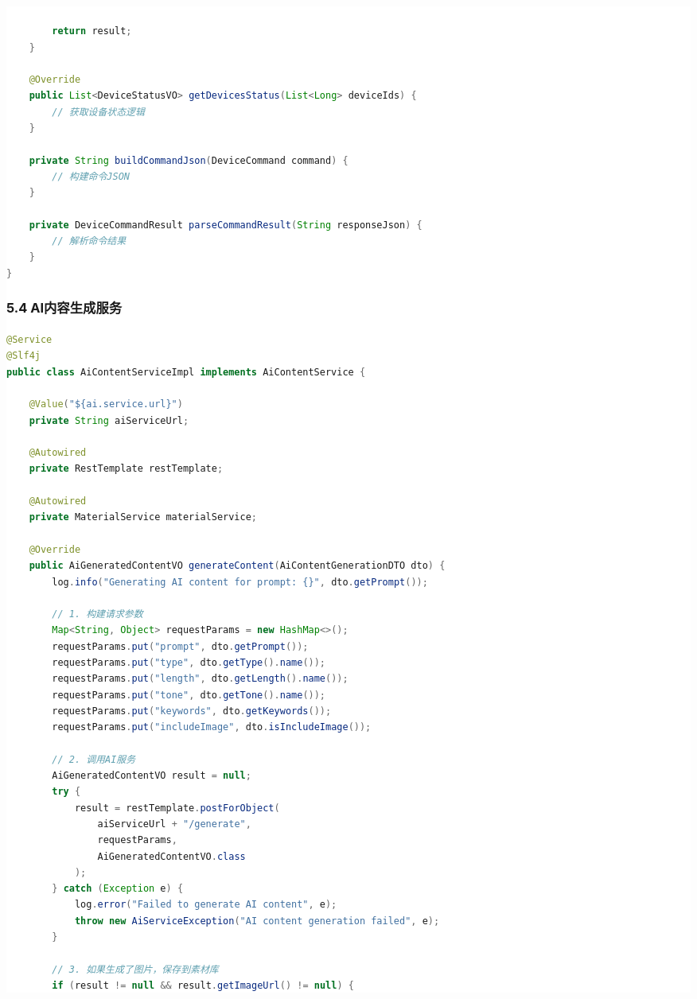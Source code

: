 ```java
        
        return result;
    }
    
    @Override
    public List<DeviceStatusVO> getDevicesStatus(List<Long> deviceIds) {
        // 获取设备状态逻辑
    }
    
    private String buildCommandJson(DeviceCommand command) {
        // 构建命令JSON
    }
    
    private DeviceCommandResult parseCommandResult(String responseJson) {
        // 解析命令结果
    }
}
```

### 5.4 AI内容生成服务

```java
@Service
@Slf4j
public class AiContentServiceImpl implements AiContentService {

    @Value("${ai.service.url}")
    private String aiServiceUrl;
    
    @Autowired
    private RestTemplate restTemplate;
    
    @Autowired
    private MaterialService materialService;

    @Override
    public AiGeneratedContentVO generateContent(AiContentGenerationDTO dto) {
        log.info("Generating AI content for prompt: {}", dto.getPrompt());
        
        // 1. 构建请求参数
        Map<String, Object> requestParams = new HashMap<>();
        requestParams.put("prompt", dto.getPrompt());
        requestParams.put("type", dto.getType().name());
        requestParams.put("length", dto.getLength().name());
        requestParams.put("tone", dto.getTone().name());
        requestParams.put("keywords", dto.getKeywords());
        requestParams.put("includeImage", dto.isIncludeImage());
        
        // 2. 调用AI服务
        AiGeneratedContentVO result = null;
        try {
            result = restTemplate.postForObject(
                aiServiceUrl + "/generate",
                requestParams,
                AiGeneratedContentVO.class
            );
        } catch (Exception e) {
            log.error("Failed to generate AI content", e);
            throw new AiServiceException("AI content generation failed", e);
        }
        
        // 3. 如果生成了图片，保存到素材库
        if (result != null && result.getImageUrl() != null) {
```